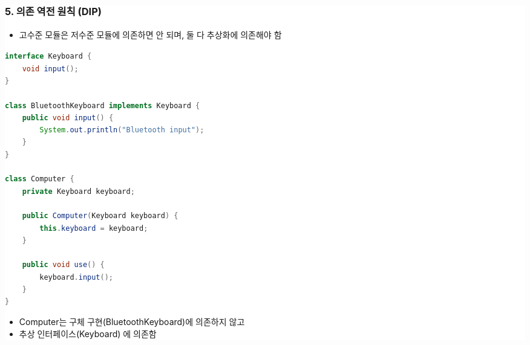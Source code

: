 
### 5. 의존 역전 원칙 (DIP)
- 고수준 모듈은 저수준 모듈에 의존하면 안 되며, 둘 다 추상화에 의존해야 함

```java
interface Keyboard {
    void input();
}

class BluetoothKeyboard implements Keyboard {
    public void input() {
        System.out.println("Bluetooth input");
    }
}

class Computer {
    private Keyboard keyboard;

    public Computer(Keyboard keyboard) {
        this.keyboard = keyboard;
    }

    public void use() {
        keyboard.input();
    }
}
```
- Computer는 구체 구현(BluetoothKeyboard)에 의존하지 않고
- 추상 인터페이스(Keyboard) 에 의존함